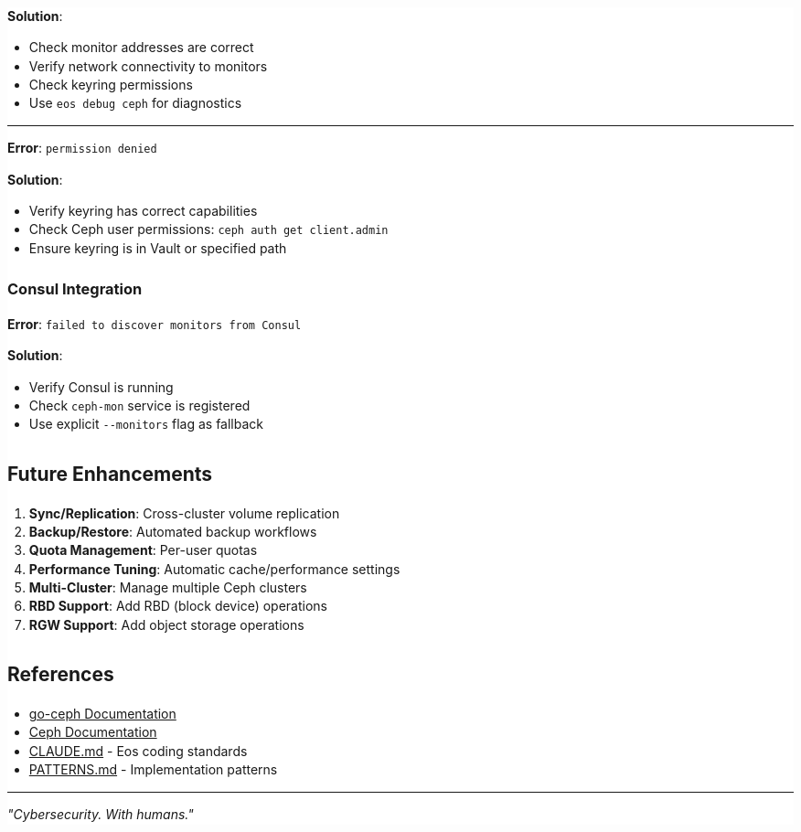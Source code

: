 **Solution**:
- Check monitor addresses are correct
- Verify network connectivity to monitors
- Check keyring permissions
- Use `eos debug ceph` for diagnostics

---

**Error**: `permission denied`

**Solution**:
- Verify keyring has correct capabilities
- Check Ceph user permissions: `ceph auth get client.admin`
- Ensure keyring is in Vault or specified path

### Consul Integration

**Error**: `failed to discover monitors from Consul`

**Solution**:
- Verify Consul is running
- Check `ceph-mon` service is registered
- Use explicit `--monitors` flag as fallback

## Future Enhancements

1. **Sync/Replication**: Cross-cluster volume replication
2. **Backup/Restore**: Automated backup workflows
3. **Quota Management**: Per-user quotas
4. **Performance Tuning**: Automatic cache/performance settings
5. **Multi-Cluster**: Manage multiple Ceph clusters
6. **RBD Support**: Add RBD (block device) operations
7. **RGW Support**: Add object storage operations

## References

- [go-ceph Documentation](https://pkg.go.dev/github.com/ceph/go-ceph)
- [Ceph Documentation](https://docs.ceph.com/)
- [CLAUDE.md](../../CLAUDE.md) - Eos coding standards
- [PATTERNS.md](../../docs/PATTERNS.md) - Implementation patterns

---

*"Cybersecurity. With humans."*
